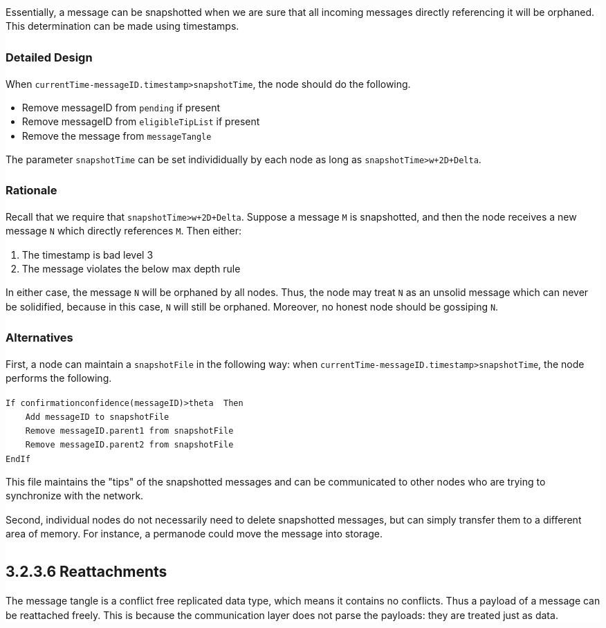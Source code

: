  Essentially, a message can be snapshotted when we are sure that all incoming messages directly referencing it will be orphaned. This determination can be made using timestamps. 

### Detailed Design

When `currentTime-messageID.timestamp>snapshotTime`, the node should do the following.
* Remove messageID from `pending` if present
* Remove messageID from `eligibleTipList` if present
* Remove the message from `messageTangle`  

The parameter `snapshotTime` can be set individidually by each node as long as `snapshotTime>w+2D+Delta`.  


### Rationale

Recall that we require that `snapshotTime>w+2D+Delta`.  Suppose a message `M` is snapshotted, and then the node receives a new message `N` which directly references `M`.  Then either:
1. The timestamp is bad level 3
2. The message violates the below max depth rule

In either case, the message `N` will be orphaned by all nodes.  Thus, the node may treat `N` as an unsolid message which can never be solidified, because in this case, `N` will still be orphaned. Moreover, no honest node should be gossiping `N`.

### Alternatives

First, a node can maintain a `snapshotFile` in the following way: when `currentTime-messageID.timestamp>snapshotTime`, the node performs the following.
```
If confirmationconfidence(messageID)>theta  Then
    Add messageID to snapshotFile
    Remove messageID.parent1 from snapshotFile
    Remove messageID.parent2 from snapshotFile
EndIf
```
This file maintains the "tips" of the snapshotted messages and can be communicated to other nodes who are trying to synchronize with the network.  

Second, individual nodes do not necessarily need to delete snapshotted messages, but can simply transfer them to a different area of memory.  For instance, a permanode could move the message into storage.  

## 3.2.3.6 Reattachments

The message tangle is a conflict free replicated data type, which means it contains no conflicts.  Thus a payload of a message can be reattached freely.  This is because the communication layer does not parse the payloads: they are treated just as data.    




















